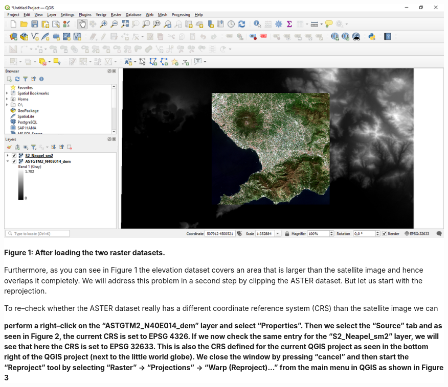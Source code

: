 ![Figure 1: After loading the two raster datasets.](assets/07-elevation-1.png)

**Figure 1: After loading the two raster datasets.**

Furthermore, as you can see in Figure 1 the elevation dataset covers an area that is larger than the satellite image and hence overlaps it completely. We will address this problem in a second step by clipping the ASTER dataset. But let us start with the reprojection.

To re–check whether the ASTER dataset really has a different coordinate reference system (CRS) than the satellite image we can

**perform a right–click on the “ASTGTM2_N40E014_dem” layer and select “Properties”. Then we select the “Source” tab and as seen in Figure 2, the current CRS is set to EPSG 4326. If we now check the same entry for the “S2_Neapel_sm2” layer, we will see that here the CRS is set to EPSG 32633. This is also the CRS defined for the current QGIS project as seen in the bottom right of the QGIS project (next to the little world globe). We close the window by pressing “cancel” and then start the “Reproject” tool by selecting “Raster” -> “Projections” -> “Warp (Reproject)...” from the main menu in QGIS as shown in Figure 3**
